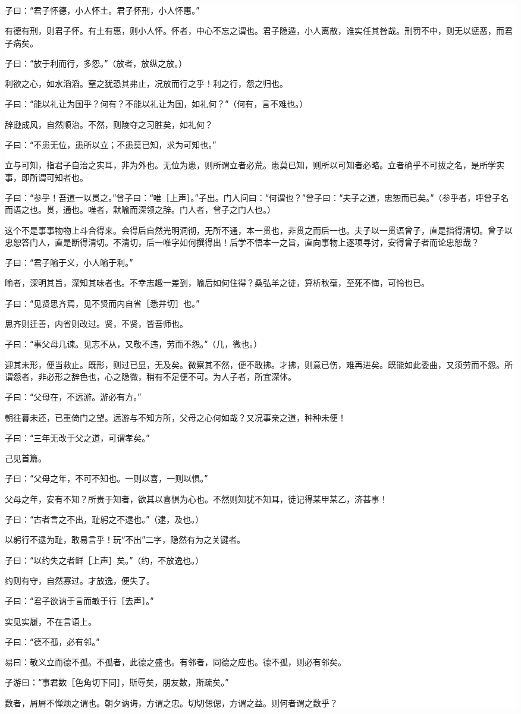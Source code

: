 子曰：“君子怀德，小人怀土。君子怀刑，小人怀惠。”  

有德有刑，则君子怀。有土有惠，则小人怀。怀者，中心不忘之谓也。君子隐遁，小人离散，谁实任其咎哉。刑罚不中，则无以惩恶，而君子病矣。  

子曰：“放于利而行，多怨。”（放者，放纵之放。）  

利欲之心，如水滔滔。窒之犹恐其弗止，况放而行之乎！利之行，怨之归也。  

子曰：“能以礼让为国乎？何有？不能以礼让为国，如礼何？”（何有，言不难也。）  

辞逊成风，自然顺治。不然，则陵夺之习胜矣，如礼何？  

子曰：“不患无位，患所以立；不患莫已知，求为可知也。”  

立与可知，指君子自治之实耳，非为外也。无位为患，则所谓立者必荒。患莫已知，则所以可知者必略。立者确乎不可拔之名，是所学实事，即所谓可知者也。  

子曰：“参乎！吾道一以贯之。”曾子曰：“唯［上声］。”子出。门人问曰：“何谓也？”曾子曰：“夫子之道，忠恕而已矣。”（参乎者，呼曾子名而语之也。贯，通也。唯者，默喻而深领之辞。门人者，曾子之门人也。）  

这个不是事事物物上斗合得来。会得后自然光明洞彻，无所不通，本一贯也，非贯之而后一也。夫子以一贯语曾子，直是指得清切。曾子以忠恕答门人，直是断得清切。不清切，后一唯字如何撰得出！后学不悟本一之旨，直向事物上逐项寻讨，安得曾子者而论忠恕哉？  

子曰：“君子喻于义，小人喻于利。”  

喻者，深明其旨，深知其味者也。不幸志趣一差到，喻后如何住得？桑弘羊之徒，算析秋毫，至死不悔，可怜也已。  

子曰：“见贤思齐焉，见不贤而内自省［悉井切］也。”  

思齐则迁善，内省则改过。贤，不贤，皆吾师也。  

子曰：“事父母几谏。见志不从，又敬不违，劳而不怨。”（几，微也。）  

迎其未形，便当救止。既形，则过已显，无及矣。微察其不然，便不敢拂。才拂，则意已伤，难再进矣。既能如此委曲，又须劳而不怨。所谓怨者，非必形之辞色也，心之隐微，稍有不足便不可。为人子者，所宜深体。  

子曰：“父母在，不远游。游必有方。”  

朝往暮未还，已重倚门之望。远游与不知方所，父母之心何如哉？又况事亲之道，种种未便！  

子曰：“三年无改于父之道，可谓孝矣。”  

己见首篇。  

子曰：“父母之年，不可不知也。一则以喜，一则以惧。”  

父母之年，安有不知？所贵于知者，欲其以喜惧为心也。不然则知犹不知耳，徒记得某甲某乙，济甚事！  

子曰：“古者言之不出，耻躬之不逮也。”（逮，及也。）  

以躬行不逮为耻，敢易言乎！玩“不出”二字，隐然有为之关键者。  

子曰：“以约失之者鲜［上声］矣。”（约，不放逸也。）  

约则有守，自然寡过。才放逸，便失了。  

子曰：“君子欲讷于言而敏于行［去声］。”  

实见实履，不在言语上。  

子曰：“德不孤，必有邻。”  

易曰：敬义立而德不孤。不孤者，此德之盛也。有邻者，同德之应也。德不孤，则必有邻矣。  

子游曰：“事君数［色角切下同］，斯辱矣，朋友数，斯疏矣。”  

数者，屑屑不惮烦之谓也。朝夕讷诲，方谓之忠。切切偲偲，方谓之益。则何者谓之数乎？  
